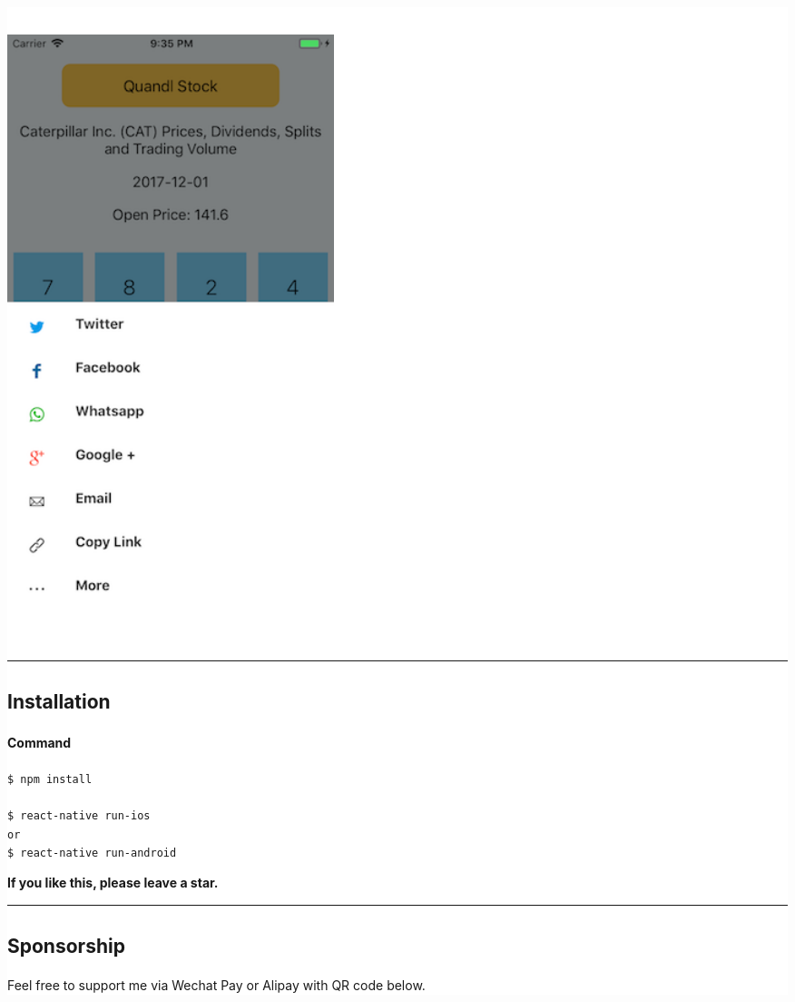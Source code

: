 <img src="https://github.com/tavik000/Stock-Monitor_React_Native/raw/master/Screenshots/scr06.png" width="360" height="700" />


-----

## Installation

#### Command
```sh
$ npm install

$ react-native run-ios
or
$ react-native run-android
```



**If you like this, please leave a star.**

-----

## Sponsorship
Feel free to support me via Wechat Pay or Alipay with QR code below.


